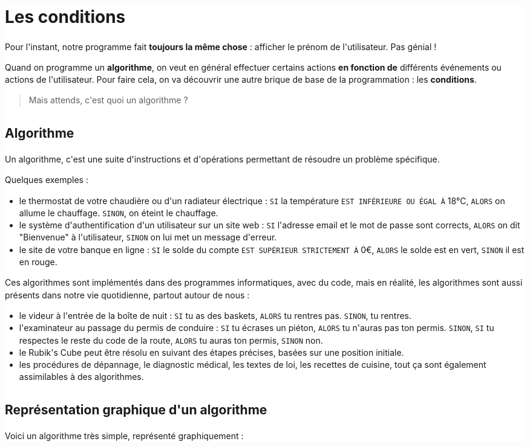# Les conditions

Pour l'instant, notre programme fait **toujours la même chose** : afficher le prénom de l'utilisateur. Pas génial !

Quand on programme un **algorithme**, on veut en général effectuer certains actions **en fonction de** différents événements ou actions de l'utilisateur. Pour faire cela, on va découvrir une autre brique de base de la programmation : les **conditions**.

> Mais attends, c'est quoi un algorithme ?

## Algorithme

Un algorithme, c'est une suite d'instructions et d'opérations permettant de résoudre un problème spécifique.

Quelques exemples :

- le thermostat de votre chaudière ou d'un radiateur électrique : `SI` la température `EST INFÉRIEURE OU ÉGAL À` 18°C, `ALORS` on allume le chauffage. `SINON`, on éteint le chauffage.
- le système d'authentification d'un utilisateur sur un site web : `SI` l'adresse email et le mot de passe sont corrects, `ALORS` on dit "Bienvenue" à l'utilisateur, `SINON` on lui met un message d'erreur.
- le site de votre banque en ligne : `SI` le solde du compte `EST SUPÉRIEUR STRICTEMENT À` 0€, `ALORS` le solde est en vert, `SINON` il est en rouge.

Ces algorithmes sont implémentés dans des programmes informatiques, avec du code, mais en réalité, les algorithmes sont aussi présents dans notre vie quotidienne, partout autour de nous :

- le videur à l'entrée de la boîte de nuit : `SI` tu as des baskets, `ALORS` tu rentres pas. `SINON`, tu rentres.
- l'examinateur au passage du permis de conduire : `SI` tu écrases un piéton, `ALORS` tu n'auras pas ton permis. `SINON`, `SI` tu respectes le reste du code de la route, `ALORS` tu auras ton permis, `SINON` non.
- le Rubik's Cube peut être résolu en suivant des étapes précises, basées sur une position initiale.
- les procédures de dépannage, le diagnostic médical, les textes de loi, les recettes de cuisine, tout ça sont également assimilables à des algorithmes.

## Représentation graphique d'un algorithme

Voici un algorithme très simple, représenté graphiquement :
